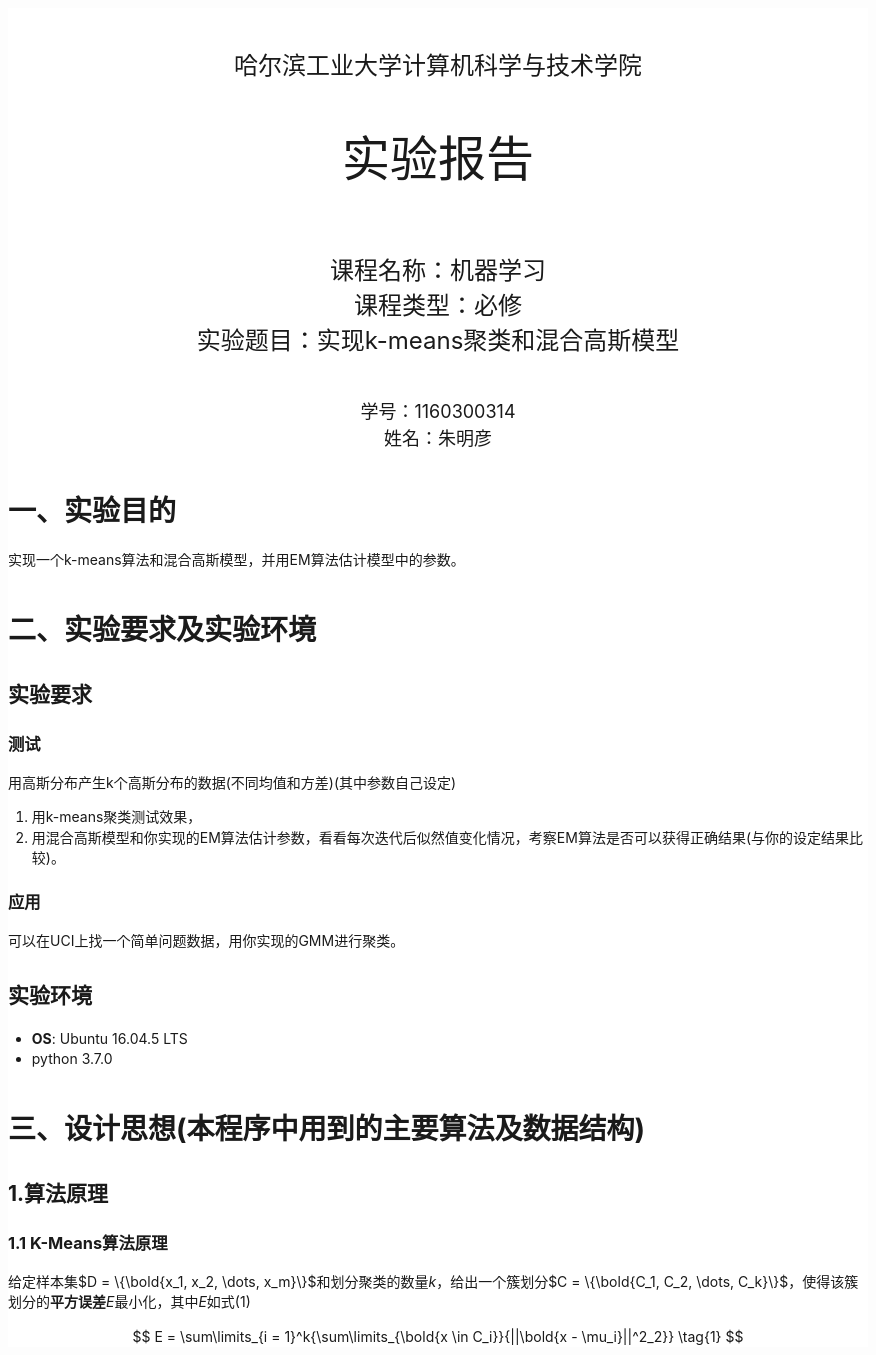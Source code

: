 <br/>
<br/>
<center> <font size = 5> 哈尔滨工业大学计算机科学与技术学院 </font></center>
<br/>
<br/>
<center> <font size = 7> 实验报告 </font></center>
<br/>
<br/>
<br/>
<center> <font size = 5> 
课程名称：机器学习 <br/>
课程类型：必修  <br/>
实验题目：实现k-means聚类和混合高斯模型
</font></center>
<br/>
<br/>
<center> <font size = 4> 学号：1160300314 </font></center>
<center> <font size = 4> 姓名：朱明彦 </font></center>

<div STYLE="page-break-after: always;"></div>


# 一、实验目的
实现一个k-means算法和混合高斯模型，并用EM算法估计模型中的参数。
# 二、实验要求及实验环境
## 实验要求
### 测试
用高斯分布产生k个高斯分布的数据(不同均值和方差)(其中参数自己设定)
1. 用k-means聚类测试效果，
2. 用混合高斯模型和你实现的EM算法估计参数，看看每次迭代后似然值变化情况，考察EM算法是否可以获得正确结果(与你的设定结果比较)。
### 应用
可以在UCI上找一个简单问题数据，用你实现的GMM进行聚类。
## 实验环境
- **OS**: Ubuntu 16.04.5 LTS
- python 3.7.0
# 三、设计思想(本程序中用到的主要算法及数据结构)

## 1.算法原理
### 1.1 K-Means算法原理
给定样本集$D = \{\bold{x_1, x_2, \dots, x_m}\}$和划分聚类的数量$k$，给出一个簇划分$C = \{\bold{C_1, C_2, \dots, C_k}\}$，使得该簇划分的**平方误差**$E$最小化，其中$E$如式$(1)$

$$
E = \sum\limits_{i = 1}^k{\sum\limits_{\bold{x \in C_i}}{||\bold{x - \mu_i}||^2_2}} \tag{1}
$$
